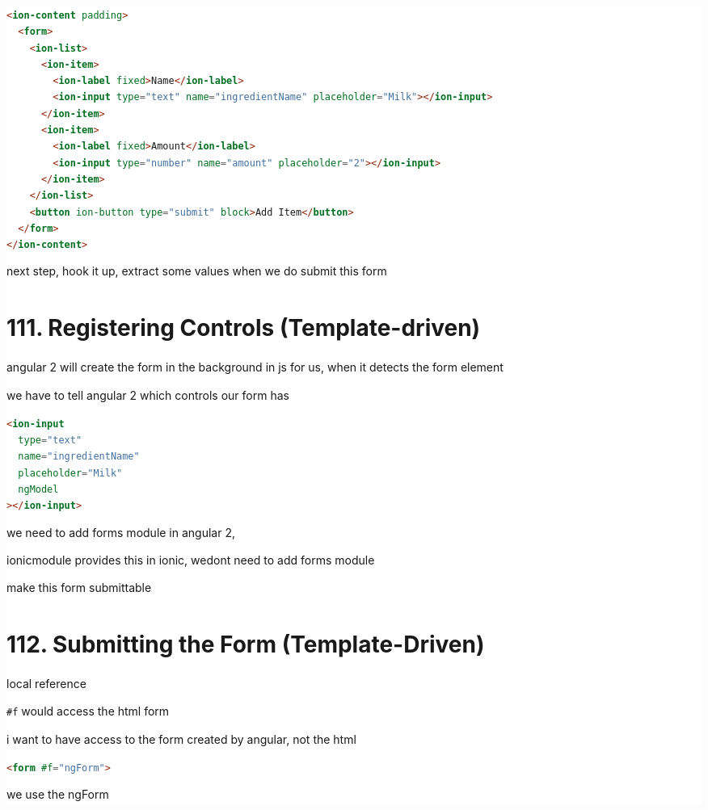 ```html
<ion-content padding>
  <form>
    <ion-list>
      <ion-item>
        <ion-label fixed>Name</ion-label>
        <ion-input type="text" name="ingredientName" placeholder="Milk"></ion-input>
      </ion-item>
      <ion-item>
        <ion-label fixed>Amount</ion-label>
        <ion-input type="number" name="amount" placeholder="2"></ion-input>
      </ion-item>
    </ion-list>
    <button ion-button type="submit" block>Add Item</button>
  </form>
</ion-content>
```


next step, hook it up, extract some values when we do submit this form

# 111. Registering Controls (Template-driven)

angular 2 will create the form in the background in js for us, when it detects the form element

we have to tell angular 2 which controls our form has

```html
<ion-input 
  type="text" 
  name="ingredientName" 
  placeholder="Milk"
  ngModel
></ion-input>
```

we need to add forms module in angular 2,

ionicmodule provides this in ionic, wedont need to add forms module

make this form submittable

# 112. Submitting the Form (Template-Driven)

local reference

`#f` would access the html form

i want to have access to the form created by angular, not the html

```html
<form #f="ngForm">
```

we use the ngForm

